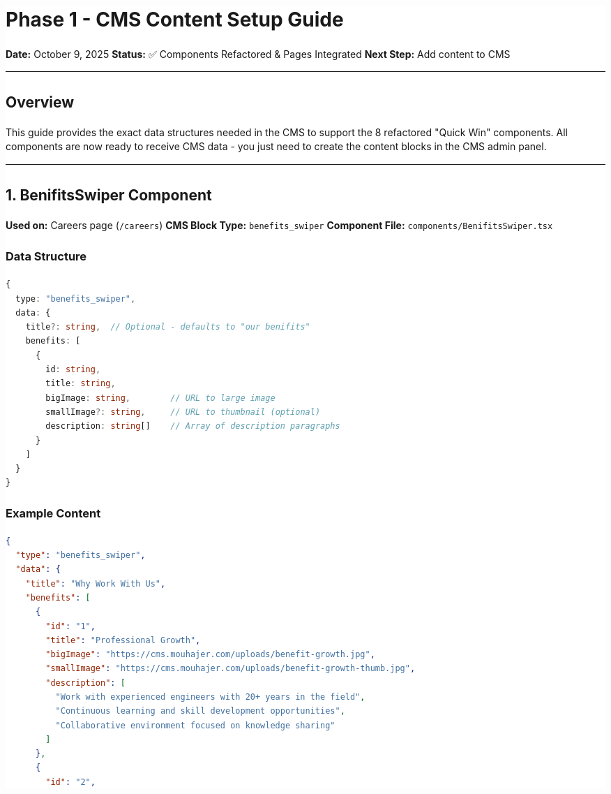 # Phase 1 - CMS Content Setup Guide

**Date:** October 9, 2025
**Status:** ✅ Components Refactored & Pages Integrated
**Next Step:** Add content to CMS

---

## Overview

This guide provides the exact data structures needed in the CMS to support the 8 refactored "Quick Win" components. All components are now ready to receive CMS data - you just need to create the content blocks in the CMS admin panel.

---

## 1. BenifitsSwiper Component

**Used on:** Careers page (`/careers`)
**CMS Block Type:** `benefits_swiper`
**Component File:** `components/BenifitsSwiper.tsx`

### Data Structure

```typescript
{
  type: "benefits_swiper",
  data: {
    title?: string,  // Optional - defaults to "our benifits"
    benefits: [
      {
        id: string,
        title: string,
        bigImage: string,        // URL to large image
        smallImage?: string,     // URL to thumbnail (optional)
        description: string[]    // Array of description paragraphs
      }
    ]
  }
}
```

### Example Content

```json
{
  "type": "benefits_swiper",
  "data": {
    "title": "Why Work With Us",
    "benefits": [
      {
        "id": "1",
        "title": "Professional Growth",
        "bigImage": "https://cms.mouhajer.com/uploads/benefit-growth.jpg",
        "smallImage": "https://cms.mouhajer.com/uploads/benefit-growth-thumb.jpg",
        "description": [
          "Work with experienced engineers with 20+ years in the field",
          "Continuous learning and skill development opportunities",
          "Collaborative environment focused on knowledge sharing"
        ]
      },
      {
        "id": "2",
```